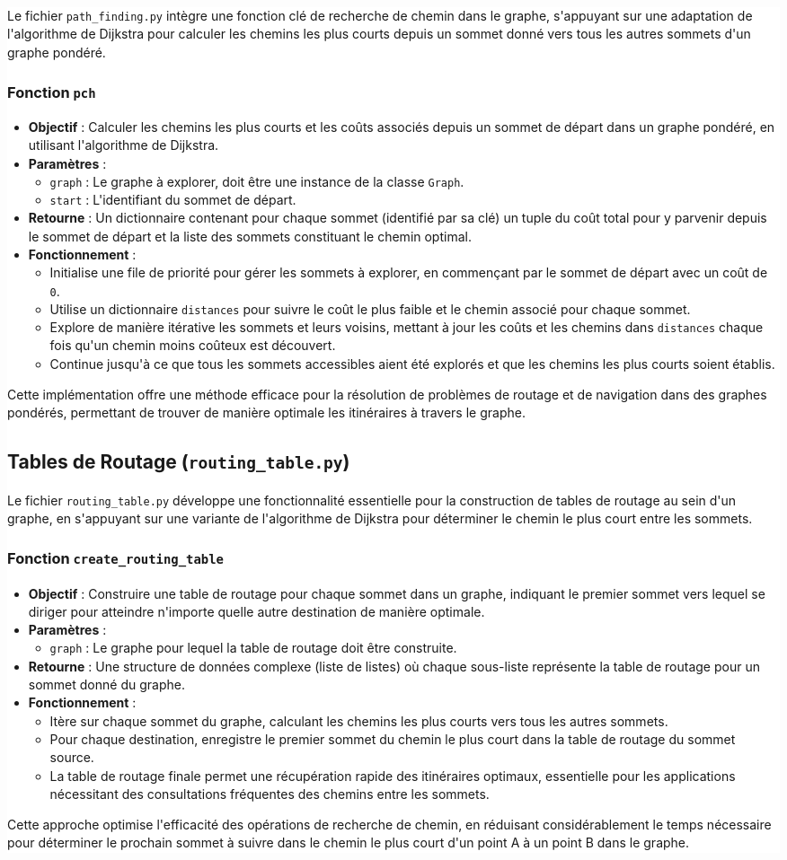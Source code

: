 Le fichier `path_finding.py` intègre une fonction clé de recherche de chemin dans le graphe, s'appuyant sur une adaptation de l'algorithme de Dijkstra pour calculer les chemins les plus courts depuis un sommet donné vers tous les autres sommets d'un graphe pondéré.

### Fonction `pch`

- **Objectif** : Calculer les chemins les plus courts et les coûts associés depuis un sommet de départ dans un graphe pondéré, en utilisant l'algorithme de Dijkstra.
- **Paramètres** :
  - `graph` : Le graphe à explorer, doit être une instance de la classe `Graph`.
  - `start` : L'identifiant du sommet de départ.
- **Retourne** : Un dictionnaire contenant pour chaque sommet (identifié par sa clé) un tuple du coût total pour y parvenir depuis le sommet de départ et la liste des sommets constituant le chemin optimal.
- **Fonctionnement** :
  - Initialise une file de priorité pour gérer les sommets à explorer, en commençant par le sommet de départ avec un coût de `0`.
  - Utilise un dictionnaire `distances` pour suivre le coût le plus faible et le chemin associé pour chaque sommet.
  - Explore de manière itérative les sommets et leurs voisins, mettant à jour les coûts et les chemins dans `distances` chaque fois qu'un chemin moins coûteux est découvert.
  - Continue jusqu'à ce que tous les sommets accessibles aient été explorés et que les chemins les plus courts soient établis.

Cette implémentation offre une méthode efficace pour la résolution de problèmes de routage et de navigation dans des graphes pondérés, permettant de trouver de manière optimale les itinéraires à travers le graphe.

## Tables de Routage (`routing_table.py`)

Le fichier `routing_table.py` développe une fonctionnalité essentielle pour la construction de tables de routage au sein d'un graphe, en s'appuyant sur une variante de l'algorithme de Dijkstra pour déterminer le chemin le plus court entre les sommets.

### Fonction `create_routing_table`

- **Objectif** : Construire une table de routage pour chaque sommet dans un graphe, indiquant le premier sommet vers lequel se diriger pour atteindre n'importe quelle autre destination de manière optimale.
- **Paramètres** :
  - `graph` : Le graphe pour lequel la table de routage doit être construite.
- **Retourne** : Une structure de données complexe (liste de listes) où chaque sous-liste représente la table de routage pour un sommet donné du graphe.
- **Fonctionnement** :
  - Itère sur chaque sommet du graphe, calculant les chemins les plus courts vers tous les autres sommets.
  - Pour chaque destination, enregistre le premier sommet du chemin le plus court dans la table de routage du sommet source.
  - La table de routage finale permet une récupération rapide des itinéraires optimaux, essentielle pour les applications nécessitant des consultations fréquentes des chemins entre les sommets.

Cette approche optimise l'efficacité des opérations de recherche de chemin, en réduisant considérablement le temps nécessaire pour déterminer le prochain sommet à suivre dans le chemin le plus court d'un point A à un point B dans le graphe.
